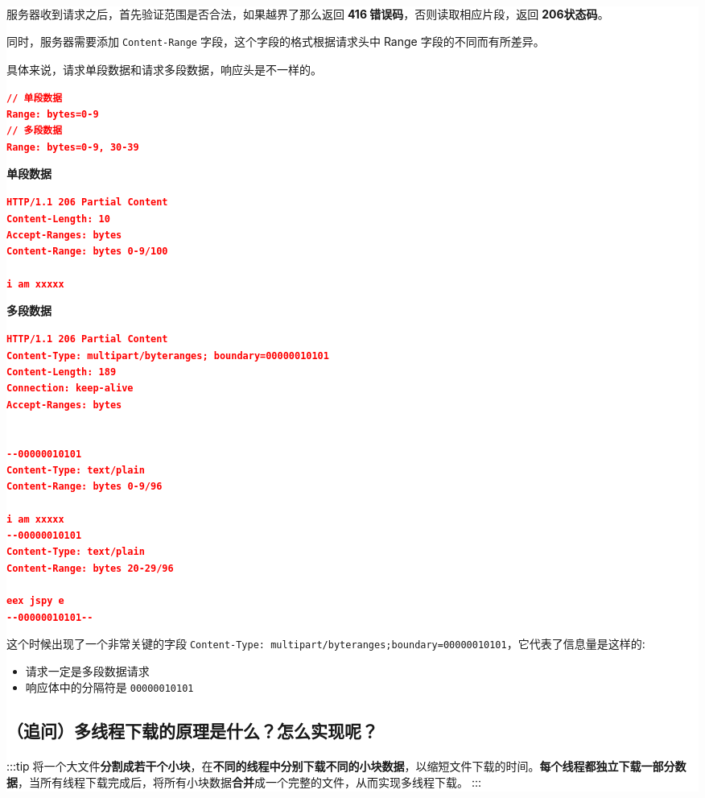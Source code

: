 服务器收到请求之后，首先验证范围是否合法，如果越界了那么返回 **416 错误码**，否则读取相应片段，返回 **206状态码**。

同时，服务器需要添加 `Content-Range` 字段，这个字段的格式根据请求头中 Range 字段的不同而有所差异。

具体来说，请求单段数据和请求多段数据，响应头是不一样的。

```json
// 单段数据
Range: bytes=0-9
// 多段数据
Range: bytes=0-9, 30-39
```

**单段数据**

```json
HTTP/1.1 206 Partial Content
Content-Length: 10
Accept-Ranges: bytes
Content-Range: bytes 0-9/100

i am xxxxx
```

**多段数据**

```json
HTTP/1.1 206 Partial Content
Content-Type: multipart/byteranges; boundary=00000010101
Content-Length: 189
Connection: keep-alive
Accept-Ranges: bytes


--00000010101
Content-Type: text/plain
Content-Range: bytes 0-9/96

i am xxxxx
--00000010101
Content-Type: text/plain
Content-Range: bytes 20-29/96

eex jspy e
--00000010101--
```

这个时候出现了一个非常关键的字段 `Content-Type: multipart/byteranges;boundary=00000010101`，它代表了信息量是这样的:

- 请求一定是多段数据请求
- 响应体中的分隔符是 `00000010101`

## （追问）多线程下载的原理是什么？怎么实现呢？

:::tip
将一个大文件**分割成若干个小块**，在**不同的线程中分别下载不同的小块数据**，以缩短文件下载的时间。**每个线程都独立下载一部分数据**，当所有线程下载完成后，将所有小块数据**合并**成一个完整的文件，从而实现多线程下载。
:::
